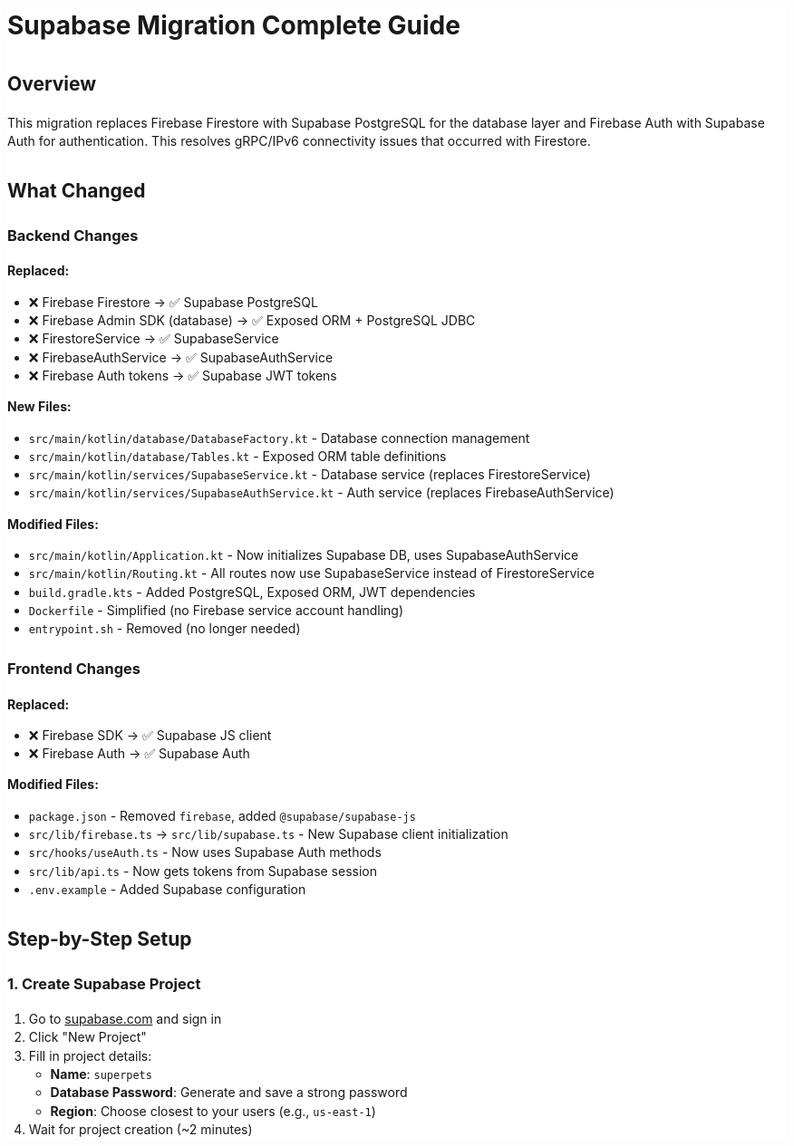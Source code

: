 # Supabase Migration Complete Guide

## Overview

This migration replaces Firebase Firestore with Supabase PostgreSQL for the database layer and Firebase Auth with Supabase Auth for authentication. This resolves gRPC/IPv6 connectivity issues that occurred with Firestore.

## What Changed

### Backend Changes

**Replaced:**
- ❌ Firebase Firestore → ✅ Supabase PostgreSQL
- ❌ Firebase Admin SDK (database) → ✅ Exposed ORM + PostgreSQL JDBC
- ❌ FirestoreService → ✅ SupabaseService
- ❌ FirebaseAuthService → ✅ SupabaseAuthService
- ❌ Firebase Auth tokens → ✅ Supabase JWT tokens

**New Files:**
- `src/main/kotlin/database/DatabaseFactory.kt` - Database connection management
- `src/main/kotlin/database/Tables.kt` - Exposed ORM table definitions
- `src/main/kotlin/services/SupabaseService.kt` - Database service (replaces FirestoreService)
- `src/main/kotlin/services/SupabaseAuthService.kt` - Auth service (replaces FirebaseAuthService)

**Modified Files:**
- `src/main/kotlin/Application.kt` - Now initializes Supabase DB, uses SupabaseAuthService
- `src/main/kotlin/Routing.kt` - All routes now use SupabaseService instead of FirestoreService
- `build.gradle.kts` - Added PostgreSQL, Exposed ORM, JWT dependencies
- `Dockerfile` - Simplified (no Firebase service account handling)
- `entrypoint.sh` - Removed (no longer needed)

### Frontend Changes

**Replaced:**
- ❌ Firebase SDK → ✅ Supabase JS client
- ❌ Firebase Auth → ✅ Supabase Auth

**Modified Files:**
- `package.json` - Removed `firebase`, added `@supabase/supabase-js`
- `src/lib/firebase.ts` → `src/lib/supabase.ts` - New Supabase client initialization
- `src/hooks/useAuth.ts` - Now uses Supabase Auth methods
- `src/lib/api.ts` - Now gets tokens from Supabase session
- `.env.example` - Added Supabase configuration

## Step-by-Step Setup

### 1. Create Supabase Project

1. Go to [supabase.com](https://supabase.com) and sign in
2. Click "New Project"
3. Fill in project details:
   - **Name**: `superpets`
   - **Database Password**: Generate and save a strong password
   - **Region**: Choose closest to your users (e.g., `us-east-1`)
4. Wait for project creation (~2 minutes)
